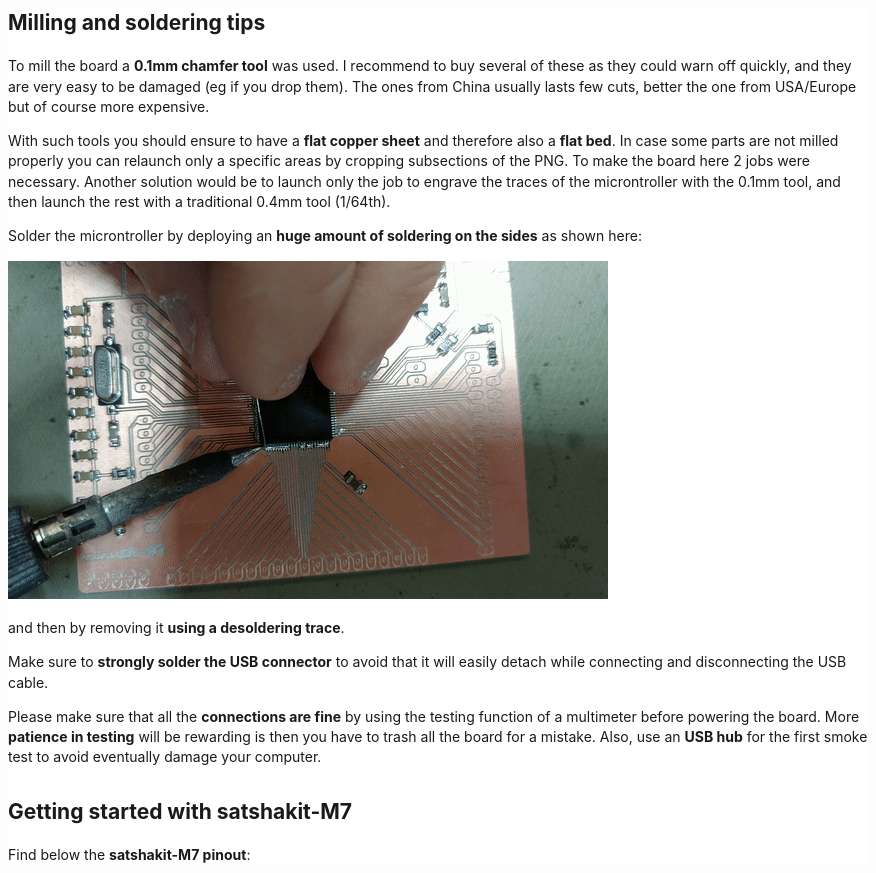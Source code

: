 
Milling and soldering tips
--

To mill the board a **0.1mm chamfer tool** was used. I recommend to buy several of these as they could warn off  quickly, and they are very easy to be damaged (eg if you drop them). The ones from China usually lasts few cuts, better the one from USA/Europe but of course more expensive.

With such tools you should ensure to have a **flat copper sheet** and therefore also a **flat bed**. In case some parts are not milled properly you can relaunch only a specific areas by cropping subsections of the PNG. To make the board here 2 jobs were necessary. Another solution would be to launch only the job to engrave the traces of the microntroller with the 0.1mm tool, and then launch the rest with a traditional 0.4mm tool (1/64th).

Solder the microntroller by deploying an **huge amount of soldering on the sides** as shown here:

![Alt Text](media/soldering.gif)

and then by removing it **using a desoldering trace**.

Make sure to **strongly solder the USB connector** to avoid that it will easily detach while connecting and disconnecting the USB cable.

Please make sure that all the **connections are fine** by using the testing function of a multimeter before powering the board. More **patience in testing** will be rewarding is then you have to trash all the board for a mistake. Also, use an **USB hub** for the first smoke test to avoid eventually damage your computer. 


Getting started with satshakit-M7
--

Find below the **satshakit-M7 pinout**:
